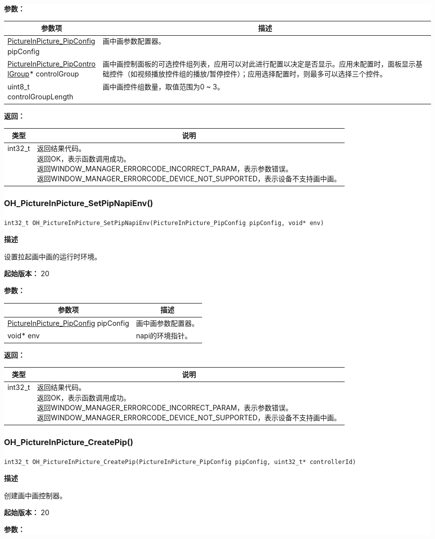 
**参数：**

| 参数项 | 描述 |
| -- | -- |
| [PictureInPicture_PipConfig](capi-pictureinpicture-pipconfig.md) pipConfig | 画中画参数配置器。 |
| [PictureInPicture_PipControlGroup](#pictureinpicture_pipcontrolgroup)* controlGroup | 画中画控制面板的可选控件组列表，应用可以对此进行配置以决定是否显示。应用未配置时，面板显示基础控件（如视频播放控件组的播放/暂停控件）；应用选择配置时，则最多可以选择三个控件。 |
| uint8_t controlGroupLength | 画中画控件组数量，取值范围为0 ~ 3。 |

**返回：**

| 类型 | 说明 |
| -- | -- |
| int32_t | 返回结果代码。<br>返回OK，表示函数调用成功。<br>返回WINDOW_MANAGER_ERRORCODE_INCORRECT_PARAM，表示参数错误。<br>返回WINDOW_MANAGER_ERRORCODE_DEVICE_NOT_SUPPORTED，表示设备不支持画中画。 |

### OH_PictureInPicture_SetPipNapiEnv()

```
int32_t OH_PictureInPicture_SetPipNapiEnv(PictureInPicture_PipConfig pipConfig, void* env)
```

**描述**

设置拉起画中画的运行时环境。

**起始版本：** 20


**参数：**

| 参数项 | 描述 |
| -- | -- |
| [PictureInPicture_PipConfig](capi-pictureinpicture-pipconfig.md) pipConfig | 画中画参数配置器。 |
| void* env | napi的环境指针。 |

**返回：**

| 类型 | 说明 |
| -- | -- |
| int32_t | 返回结果代码。<br>返回OK，表示函数调用成功。<br>返回WINDOW_MANAGER_ERRORCODE_INCORRECT_PARAM，表示参数错误。<br>返回WINDOW_MANAGER_ERRORCODE_DEVICE_NOT_SUPPORTED，表示设备不支持画中画。 |

### OH_PictureInPicture_CreatePip()

```
int32_t OH_PictureInPicture_CreatePip(PictureInPicture_PipConfig pipConfig, uint32_t* controllerId)
```

**描述**

创建画中画控制器。

**起始版本：** 20


**参数：**
